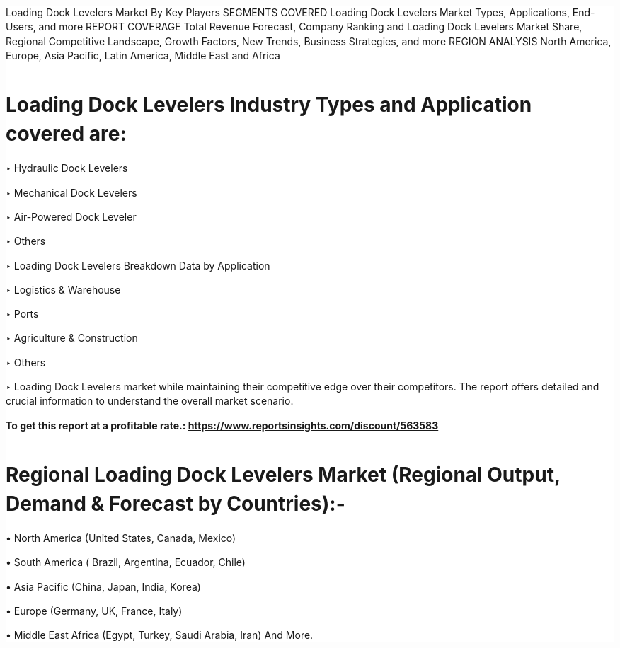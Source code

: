 <td>Loading Dock Levelers Market By Key Players</td>
</tr>
<tr>
<td>SEGMENTS COVERED</td>
<td>Loading Dock Levelers Market Types, Applications, End-Users, and more</td>
</tr>
<tr>
<td>REPORT COVERAGE</td>
<td>Total Revenue Forecast, Company Ranking and Loading Dock Levelers Market Share, Regional Competitive Landscape, Growth Factors, New Trends, Business Strategies, and more</td>
</tr>
<tr>
<td>REGION ANALYSIS</td>
<td>North America, Europe, Asia Pacific, Latin America, Middle East and Africa</td>
</tr>
</table>

# <strong>Loading Dock Levelers Industry Types and Application covered are:</strong>

‣ Hydraulic Dock Levelers

   ‣ Mechanical Dock Levelers

   ‣ Air-Powered Dock Leveler

   ‣ Others

‣ Loading Dock Levelers Breakdown Data by Application

   ‣ Logistics & Warehouse

   ‣ Ports

   ‣ Agriculture & Construction

   ‣ Others

   ‣ Loading Dock Levelers market while maintaining their competitive edge over their competitors. The report offers detailed and crucial information to understand the overall market scenario.

<strong>To get this report at a profitable rate.: <a href=https://www.reportsinsights.com/discount/563583>https://www.reportsinsights.com/discount/563583</a></strong>

# <strong>Regional Loading Dock Levelers Market (Regional Output, Demand &amp; Forecast by Countries):-</strong>

• North America (United States, Canada, Mexico)

• South America ( Brazil, Argentina, Ecuador, Chile)

• Asia Pacific (China, Japan, India, Korea)

• Europe (Germany, UK, France, Italy)

• Middle East Africa (Egypt, Turkey, Saudi Arabia, Iran) And More.
